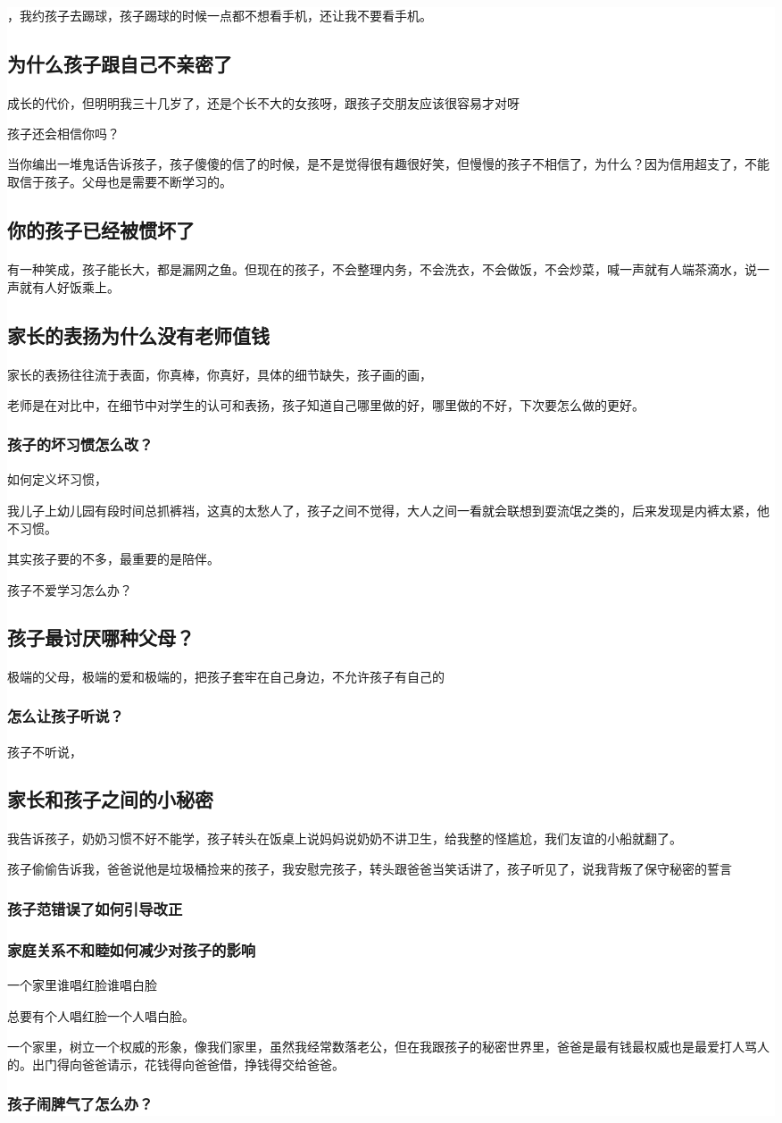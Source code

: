 ，我约孩子去踢球，孩子踢球的时候一点都不想看手机，还让我不要看手机。

## 为什么孩子跟自己不亲密了

成长的代价，但明明我三十几岁了，还是个长不大的女孩呀，跟孩子交朋友应该很容易才对呀

孩子还会相信你吗？

当你编出一堆鬼话告诉孩子，孩子傻傻的信了的时候，是不是觉得很有趣很好笑，但慢慢的孩子不相信了，为什么？因为信用超支了，不能取信于孩子。父母也是需要不断学习的。

## 你的孩子已经被惯坏了

有一种笑成，孩子能长大，都是漏网之鱼。但现在的孩子，不会整理内务，不会洗衣，不会做饭，不会炒菜，喊一声就有人端茶滴水，说一声就有人好饭乘上。

## 家长的表扬为什么没有老师值钱

家长的表扬往往流于表面，你真棒，你真好，具体的细节缺失，孩子画的画，

老师是在对比中，在细节中对学生的认可和表扬，孩子知道自己哪里做的好，哪里做的不好，下次要怎么做的更好。

### 孩子的坏习惯怎么改？

如何定义坏习惯，

我儿子上幼儿园有段时间总抓裤裆，这真的太愁人了，孩子之间不觉得，大人之间一看就会联想到耍流氓之类的，后来发现是内裤太紧，他不习惯。

其实孩子要的不多，最重要的是陪伴。

孩子不爱学习怎么办？

## 孩子最讨厌哪种父母？

极端的父母，极端的爱和极端的，把孩子套牢在自己身边，不允许孩子有自己的

### 怎么让孩子听说？

孩子不听说，

## 家长和孩子之间的小秘密

我告诉孩子，奶奶习惯不好不能学，孩子转头在饭桌上说妈妈说奶奶不讲卫生，给我整的怪尴尬，我们友谊的小船就翻了。

孩子偷偷告诉我，爸爸说他是垃圾桶捡来的孩子，我安慰完孩子，转头跟爸爸当笑话讲了，孩子听见了，说我背叛了保守秘密的誓言

### 孩子范错误了如何引导改正

### 家庭关系不和睦如何减少对孩子的影响

一个家里谁唱红脸谁唱白脸

总要有个人唱红脸一个人唱白脸。

一个家里，树立一个权威的形象，像我们家里，虽然我经常数落老公，但在我跟孩子的秘密世界里，爸爸是最有钱最权威也是最爱打人骂人的。出门得向爸爸请示，花钱得向爸爸借，挣钱得交给爸爸。

### 孩子闹脾气了怎么办？
